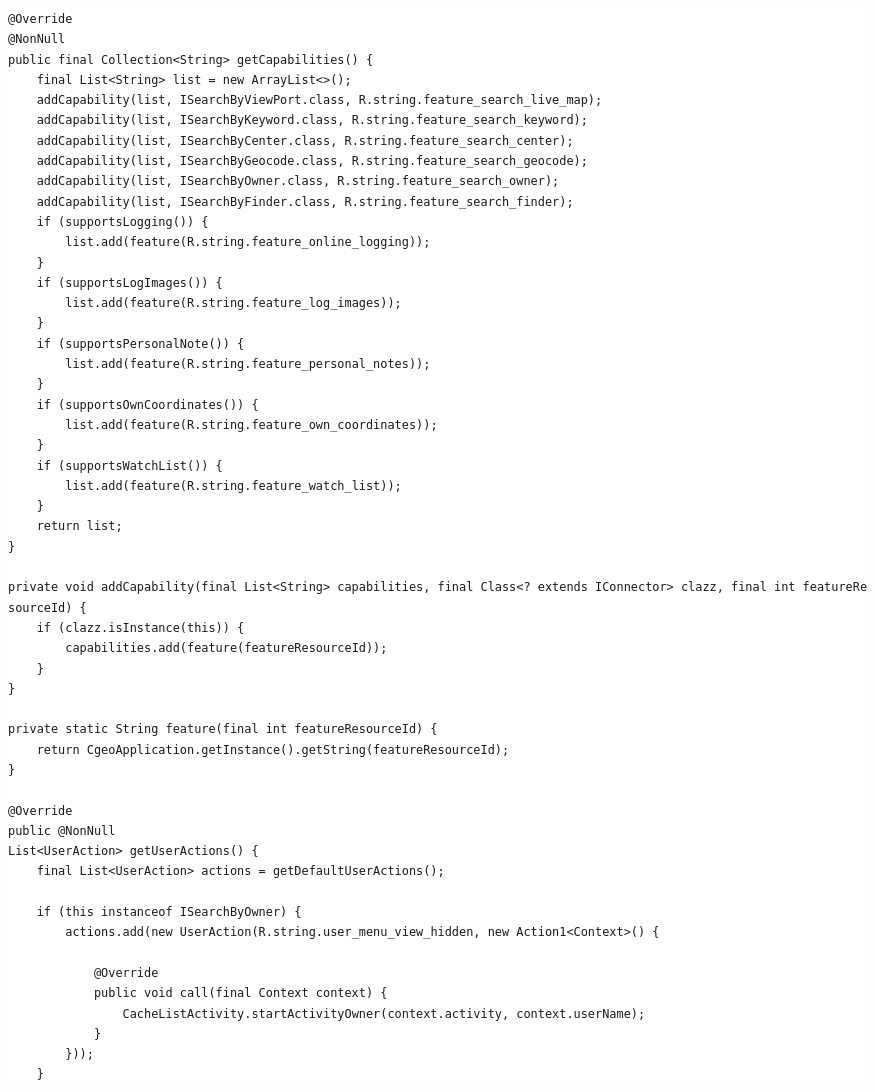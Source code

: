     @Override
    @NonNull
    public final Collection<String> getCapabilities() {
        final List<String> list = new ArrayList<>();
        addCapability(list, ISearchByViewPort.class, R.string.feature_search_live_map);
        addCapability(list, ISearchByKeyword.class, R.string.feature_search_keyword);
        addCapability(list, ISearchByCenter.class, R.string.feature_search_center);
        addCapability(list, ISearchByGeocode.class, R.string.feature_search_geocode);
        addCapability(list, ISearchByOwner.class, R.string.feature_search_owner);
        addCapability(list, ISearchByFinder.class, R.string.feature_search_finder);
        if (supportsLogging()) {
            list.add(feature(R.string.feature_online_logging));
        }
        if (supportsLogImages()) {
            list.add(feature(R.string.feature_log_images));
        }
        if (supportsPersonalNote()) {
            list.add(feature(R.string.feature_personal_notes));
        }
        if (supportsOwnCoordinates()) {
            list.add(feature(R.string.feature_own_coordinates));
        }
        if (supportsWatchList()) {
            list.add(feature(R.string.feature_watch_list));
        }
        return list;
    }

    private void addCapability(final List<String> capabilities, final Class<? extends IConnector> clazz, final int featureResourceId) {
        if (clazz.isInstance(this)) {
            capabilities.add(feature(featureResourceId));
        }
    }

    private static String feature(final int featureResourceId) {
        return CgeoApplication.getInstance().getString(featureResourceId);
    }

    @Override
    public @NonNull
    List<UserAction> getUserActions() {
        final List<UserAction> actions = getDefaultUserActions();

        if (this instanceof ISearchByOwner) {
            actions.add(new UserAction(R.string.user_menu_view_hidden, new Action1<Context>() {

                @Override
                public void call(final Context context) {
                    CacheListActivity.startActivityOwner(context.activity, context.userName);
                }
            }));
        }
